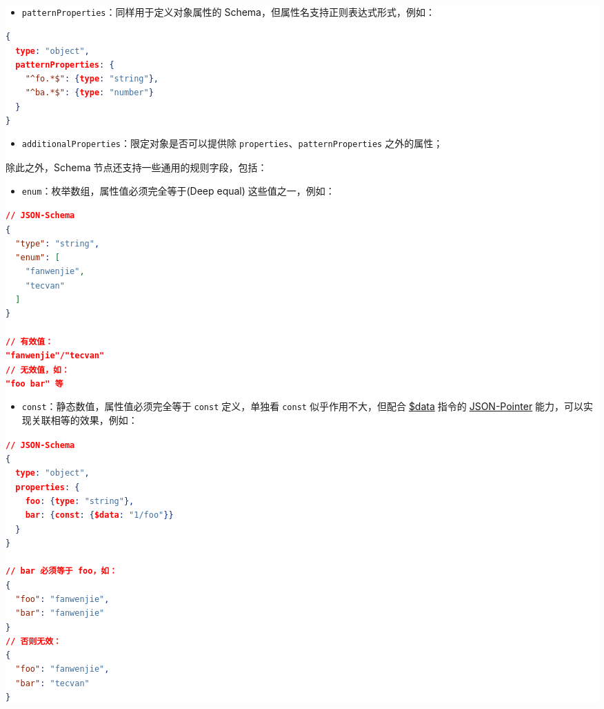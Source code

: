 - `patternProperties`：同样用于定义对象属性的 Schema，但属性名支持正则表达式形式，例如：

```json
{
  type: "object",
  patternProperties: {
    "^fo.*$": {type: "string"},
    "^ba.*$": {type: "number"}
  }
}
```

- `additionalProperties`：限定对象是否可以提供除 `properties`、`patternProperties` 之外的属性；

除此之外，Schema 节点还支持一些通用的规则字段，包括：

- `enum`：枚举数组，属性值必须完全等于\(Deep equal\) 这些值之一，例如：

```json
// JSON-Schema
{
  "type": "string",
  "enum": [
    "fanwenjie",
    "tecvan"
  ]
}

// 有效值：
"fanwenjie"/"tecvan"
// 无效值，如：
"foo bar" 等
```

- `const`：静态数值，属性值必须完全等于 `const` 定义，单独看 `const` 似乎作用不大，但配合 [$data](https://ajv.js.org/guide/combining-schemas.html#data-reference) 指令的 [JSON-Pointer](https://datatracker.ietf.org/doc/rfc6901/) 能力，可以实现关联相等的效果，例如：

```json
// JSON-Schema
{
  type: "object",
  properties: {
    foo: {type: "string"},
    bar: {const: {$data: "1/foo"}}
  }
}

// bar 必须等于 foo，如：
{
  "foo": "fanwenjie",
  "bar": "fanwenjie"
}
// 否则无效：
{
  "foo": "fanwenjie",
  "bar": "tecvan"
}
```
